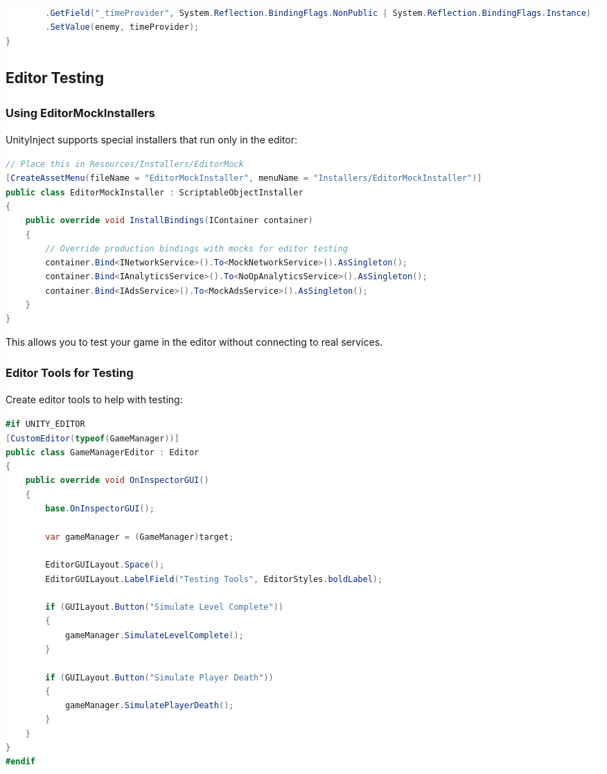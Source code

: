 ```csharp
        .GetField("_timeProvider", System.Reflection.BindingFlags.NonPublic | System.Reflection.BindingFlags.Instance)
        .SetValue(enemy, timeProvider);
}
```

## Editor Testing

### Using EditorMockInstallers

UnityInject supports special installers that run only in the editor:

```csharp
// Place this in Resources/Installers/EditorMock
[CreateAssetMenu(fileName = "EditorMockInstaller", menuName = "Installers/EditorMockInstaller")]
public class EditorMockInstaller : ScriptableObjectInstaller
{
    public override void InstallBindings(IContainer container)
    {
        // Override production bindings with mocks for editor testing
        container.Bind<INetworkService>().To<MockNetworkService>().AsSingleton();
        container.Bind<IAnalyticsService>().To<NoOpAnalyticsService>().AsSingleton();
        container.Bind<IAdsService>().To<MockAdsService>().AsSingleton();
    }
}
```

This allows you to test your game in the editor without connecting to real services.

### Editor Tools for Testing

Create editor tools to help with testing:

```csharp
#if UNITY_EDITOR
[CustomEditor(typeof(GameManager))]
public class GameManagerEditor : Editor
{
    public override void OnInspectorGUI()
    {
        base.OnInspectorGUI();
        
        var gameManager = (GameManager)target;
        
        EditorGUILayout.Space();
        EditorGUILayout.LabelField("Testing Tools", EditorStyles.boldLabel);
        
        if (GUILayout.Button("Simulate Level Complete"))
        {
            gameManager.SimulateLevelComplete();
        }
        
        if (GUILayout.Button("Simulate Player Death"))
        {
            gameManager.SimulatePlayerDeath();
        }
    }
}
#endif
```
